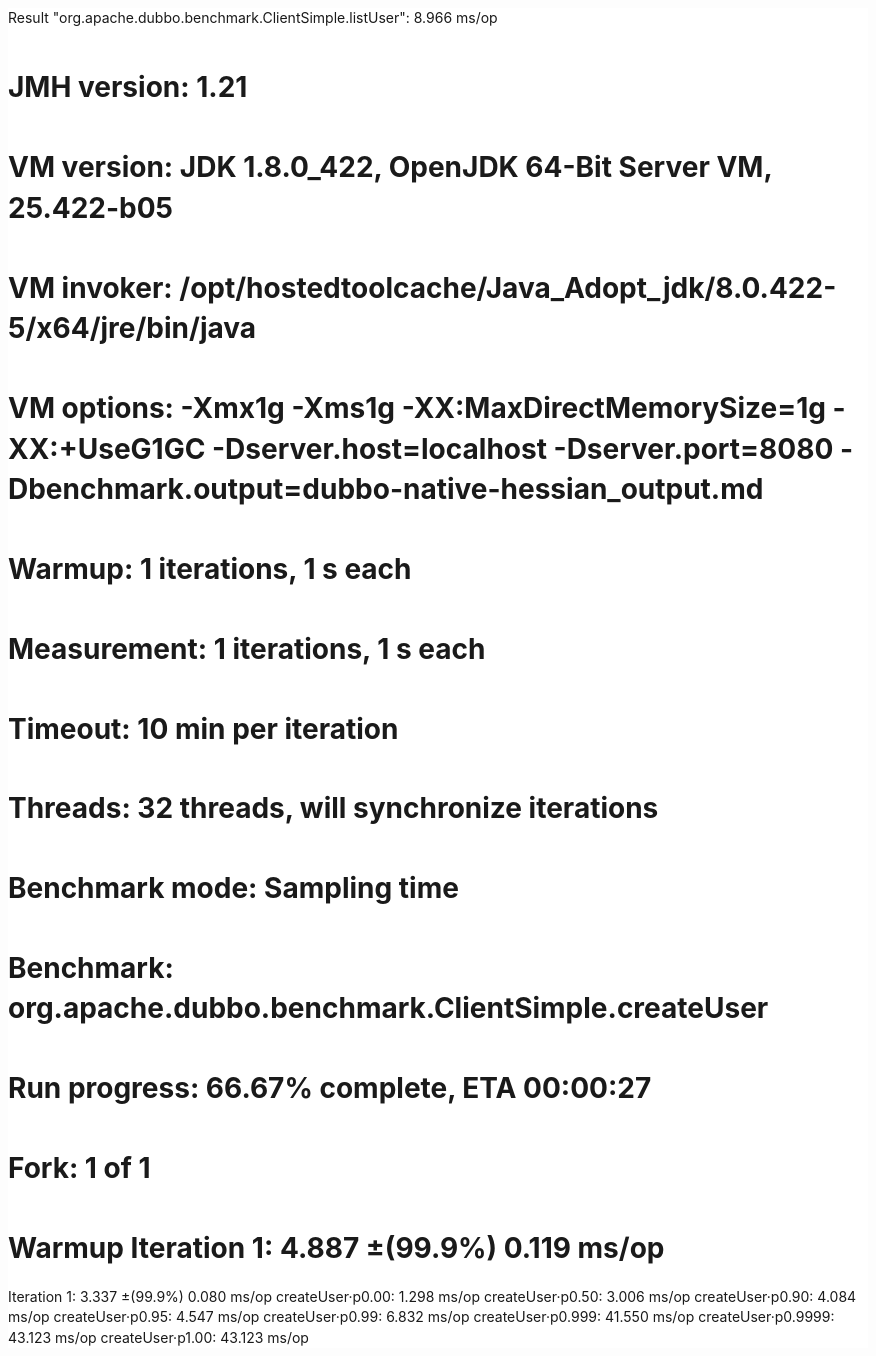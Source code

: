 
Result "org.apache.dubbo.benchmark.ClientSimple.listUser":
  8.966 ms/op


# JMH version: 1.21
# VM version: JDK 1.8.0_422, OpenJDK 64-Bit Server VM, 25.422-b05
# VM invoker: /opt/hostedtoolcache/Java_Adopt_jdk/8.0.422-5/x64/jre/bin/java
# VM options: -Xmx1g -Xms1g -XX:MaxDirectMemorySize=1g -XX:+UseG1GC -Dserver.host=localhost -Dserver.port=8080 -Dbenchmark.output=dubbo-native-hessian_output.md
# Warmup: 1 iterations, 1 s each
# Measurement: 1 iterations, 1 s each
# Timeout: 10 min per iteration
# Threads: 32 threads, will synchronize iterations
# Benchmark mode: Sampling time
# Benchmark: org.apache.dubbo.benchmark.ClientSimple.createUser

# Run progress: 66.67% complete, ETA 00:00:27
# Fork: 1 of 1
# Warmup Iteration   1: 4.887 ±(99.9%) 0.119 ms/op
Iteration   1: 3.337 ±(99.9%) 0.080 ms/op
                 createUser·p0.00:   1.298 ms/op
                 createUser·p0.50:   3.006 ms/op
                 createUser·p0.90:   4.084 ms/op
                 createUser·p0.95:   4.547 ms/op
                 createUser·p0.99:   6.832 ms/op
                 createUser·p0.999:  41.550 ms/op
                 createUser·p0.9999: 43.123 ms/op
                 createUser·p1.00:   43.123 ms/op
